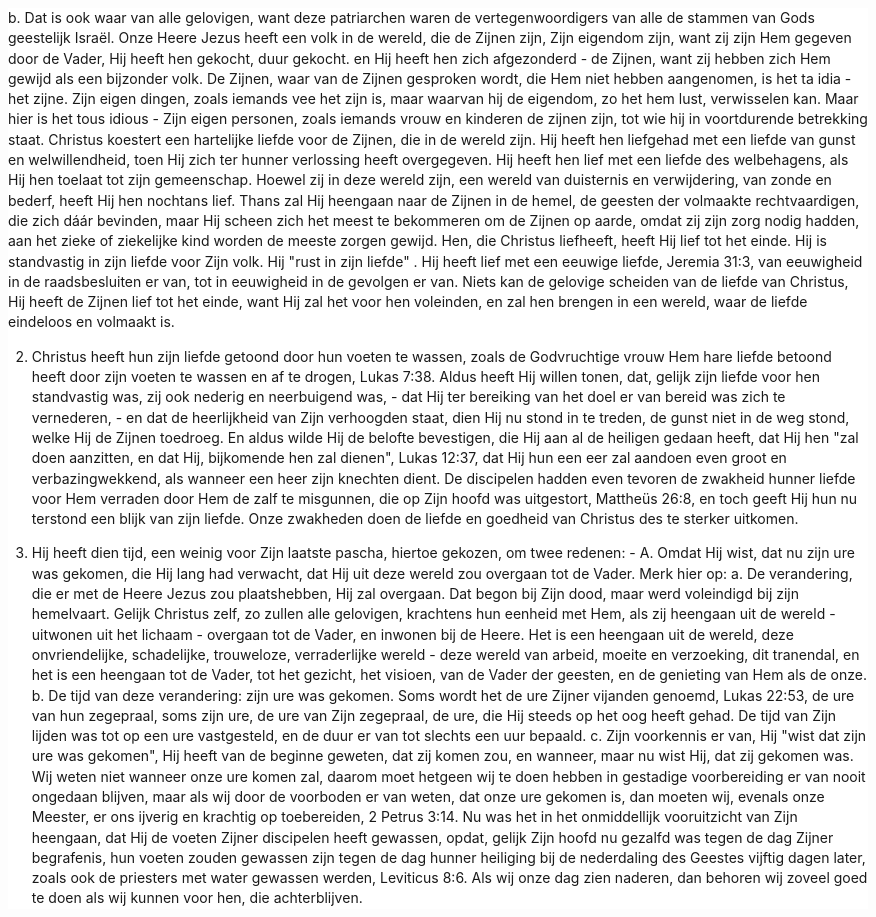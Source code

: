 b. Dat is ook waar van alle gelovigen, want deze patriarchen waren de vertegenwoordigers van alle de stammen van Gods geestelijk Israël. Onze Heere Jezus heeft een volk in de wereld, die de Zijnen zijn, Zijn eigendom zijn, want zij zijn Hem gegeven door de Vader, Hij heeft hen gekocht, duur gekocht. en Hij heeft hen zich afgezonderd - de Zijnen, want zij hebben zich Hem gewijd als een bijzonder volk. De Zijnen, waar van de Zijnen gesproken wordt, die Hem niet hebben aangenomen, is het ta idia - het zijne. Zijn eigen dingen, zoals iemands vee het zijn is, maar waarvan hij de eigendom, zo het hem lust, verwisselen kan. Maar hier is het tous idious - Zijn eigen personen, zoals iemands vrouw en kinderen de zijnen zijn, tot wie hij in voortdurende betrekking staat. Christus koestert een hartelijke liefde voor de Zijnen, die in de wereld zijn. Hij heeft hen liefgehad met een liefde van gunst en welwillendheid, toen Hij zich ter hunner verlossing heeft overgegeven. Hij heeft hen lief met een liefde des welbehagens, als Hij hen toelaat tot zijn gemeenschap. Hoewel zij in deze wereld zijn, een wereld van duisternis en verwijdering, van zonde en bederf, heeft Hij hen nochtans lief. Thans zal Hij heengaan naar de Zijnen in de hemel, de geesten der volmaakte rechtvaardigen, die zich dáár bevinden, maar Hij scheen zich het meest te bekommeren om de Zijnen op aarde, omdat zij zijn zorg nodig hadden, aan het zieke of ziekelijke kind worden de meeste zorgen gewijd. Hen, die Christus liefheeft, heeft Hij lief tot het einde. Hij is standvastig in zijn liefde voor Zijn volk. Hij "rust in zijn liefde" . Hij heeft lief met een eeuwige liefde, Jeremia 31:3, van eeuwigheid in de raadsbesluiten er van, tot in eeuwigheid in de gevolgen er van. Niets kan de gelovige scheiden van de liefde van Christus, Hij heeft de Zijnen lief tot het einde, want Hij zal het voor hen voleinden, en zal hen brengen in een wereld, waar de liefde eindeloos en volmaakt is. 

2. Christus heeft hun zijn liefde getoond door hun voeten te wassen, zoals de Godvruchtige vrouw Hem hare liefde betoond heeft door zijn voeten te wassen en af te drogen, Lukas 7:38. Aldus heeft Hij willen tonen, dat, gelijk zijn liefde voor hen standvastig was, zij ook nederig en neerbuigend was, - dat Hij ter bereiking van het doel er van bereid was zich te vernederen, - en dat de heerlijkheid van Zijn verhoogden staat, dien Hij nu stond in te treden, de gunst niet in de weg stond, welke Hij de Zijnen toedroeg. En aldus wilde Hij de belofte bevestigen, die Hij aan al de heiligen gedaan heeft, dat Hij hen "zal doen aanzitten, en dat Hij, bijkomende hen zal dienen", Lukas 12:37, dat Hij hun een eer zal aandoen even groot en verbazingwekkend, als wanneer een heer zijn knechten dient. De discipelen hadden even tevoren de zwakheid hunner liefde voor Hem verraden door Hem de zalf te misgunnen, die op Zijn hoofd was uitgestort, Mattheüs 26:8, en toch geeft Hij hun nu terstond een blijk van zijn liefde. Onze zwakheden doen de liefde en goedheid van Christus des te sterker uitkomen. 

3. Hij heeft dien tijd, een weinig voor Zijn laatste pascha, hiertoe gekozen, om twee redenen: - A. Omdat Hij wist, dat nu zijn ure was gekomen, die Hij lang had verwacht, dat Hij uit deze wereld zou overgaan tot de Vader. 
Merk hier op:
a. De verandering, die er met de Heere Jezus zou plaatshebben, Hij zal overgaan. Dat begon bij Zijn dood, maar werd voleindigd bij zijn hemelvaart. Gelijk Christus zelf, zo zullen alle gelovigen, krachtens hun eenheid met Hem, als zij heengaan uit de wereld - uitwonen uit het lichaam - overgaan tot de Vader, en inwonen bij de Heere. Het is een heengaan uit de wereld, deze onvriendelijke, schadelijke, trouweloze, verraderlijke wereld - deze wereld van arbeid, moeite en verzoeking, dit tranendal, en het is een heengaan tot de Vader, tot het gezicht, het visioen, van de Vader der geesten, en de genieting van Hem als de onze. 
b. De tijd van deze verandering: zijn ure was gekomen. Soms wordt het de ure Zijner vijanden genoemd, Lukas 22:53, de ure van hun zegepraal, soms zijn ure, de ure van Zijn zegepraal, de ure, die Hij steeds op het oog heeft gehad. De tijd van Zijn lijden was tot op een ure vastgesteld, en de duur er van tot slechts een uur bepaald. 
c. Zijn voorkennis er van, Hij "wist dat zijn ure was gekomen", Hij heeft van de beginne geweten, dat zij komen zou, en wanneer, maar nu wist Hij, dat zij gekomen was. Wij weten niet wanneer onze ure komen zal, daarom moet hetgeen wij te doen hebben in gestadige voorbereiding er van nooit ongedaan blijven, maar als wij door de voorboden er van weten, dat onze ure gekomen is, dan moeten wij, evenals onze Meester, er ons ijverig en krachtig op toebereiden, 2 Petrus 3:14. Nu was het in het onmiddellijk vooruitzicht van Zijn heengaan, dat Hij de voeten Zijner discipelen heeft gewassen, opdat, gelijk Zijn hoofd nu gezalfd was tegen de dag Zijner begrafenis, hun voeten zouden gewassen zijn tegen de dag hunner heiliging bij de nederdaling des Geestes vijftig dagen later, zoals ook de priesters met water gewassen werden, Leviticus 8:6. Als wij onze dag zien naderen, dan behoren wij zoveel goed te doen als wij kunnen voor hen, die achterblijven. 
